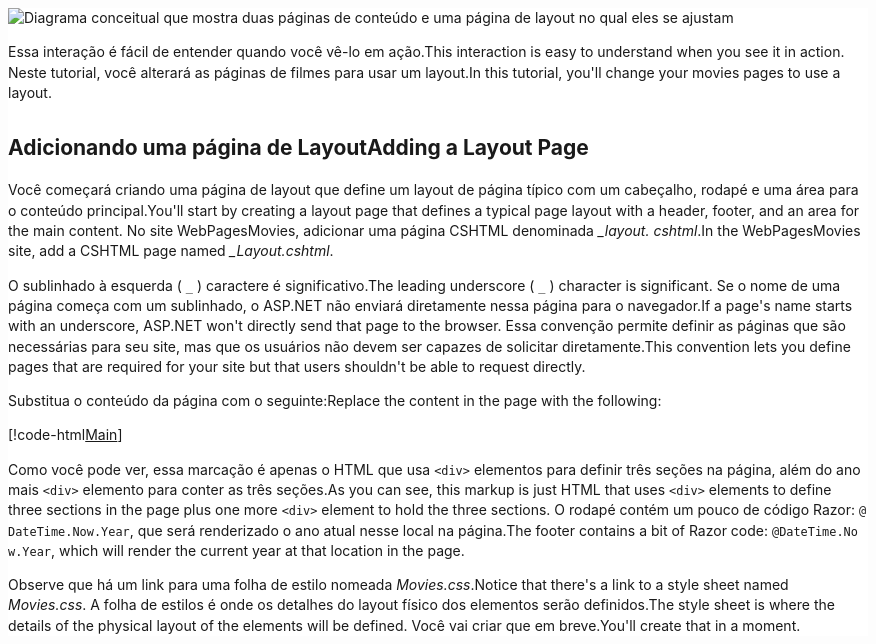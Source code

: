 ![Diagrama conceitual que mostra duas páginas de conteúdo e uma página de layout no qual eles se ajustam](layouts/_static/image2.png)

<span data-ttu-id="4fe9a-130">Essa interação é fácil de entender quando você vê-lo em ação.</span><span class="sxs-lookup"><span data-stu-id="4fe9a-130">This interaction is easy to understand when you see it in action.</span></span> <span data-ttu-id="4fe9a-131">Neste tutorial, você alterará as páginas de filmes para usar um layout.</span><span class="sxs-lookup"><span data-stu-id="4fe9a-131">In this tutorial, you'll change your movies pages to use a layout.</span></span>

## <a name="adding-a-layout-page"></a><span data-ttu-id="4fe9a-132">Adicionando uma página de Layout</span><span class="sxs-lookup"><span data-stu-id="4fe9a-132">Adding a Layout Page</span></span>

<span data-ttu-id="4fe9a-133">Você começará criando uma página de layout que define um layout de página típico com um cabeçalho, rodapé e uma área para o conteúdo principal.</span><span class="sxs-lookup"><span data-stu-id="4fe9a-133">You'll start by creating a layout page that defines a typical page layout with a header, footer, and an area for the main content.</span></span> <span data-ttu-id="4fe9a-134">No site WebPagesMovies, adicionar uma página CSHTML denominada  *\_layout. cshtml*.</span><span class="sxs-lookup"><span data-stu-id="4fe9a-134">In the WebPagesMovies site, add a CSHTML page named *\_Layout.cshtml*.</span></span>

<span data-ttu-id="4fe9a-135">O sublinhado à esquerda ( `_` ) caractere é significativo.</span><span class="sxs-lookup"><span data-stu-id="4fe9a-135">The leading underscore ( `_` ) character is significant.</span></span> <span data-ttu-id="4fe9a-136">Se o nome de uma página começa com um sublinhado, o ASP.NET não enviará diretamente nessa página para o navegador.</span><span class="sxs-lookup"><span data-stu-id="4fe9a-136">If a page's name starts with an underscore, ASP.NET won't directly send that page to the browser.</span></span> <span data-ttu-id="4fe9a-137">Essa convenção permite definir as páginas que são necessárias para seu site, mas que os usuários não devem ser capazes de solicitar diretamente.</span><span class="sxs-lookup"><span data-stu-id="4fe9a-137">This convention lets you define pages that are required for your site but that users shouldn't be able to request directly.</span></span>

<span data-ttu-id="4fe9a-138">Substitua o conteúdo da página com o seguinte:</span><span class="sxs-lookup"><span data-stu-id="4fe9a-138">Replace the content in the page with the following:</span></span>

[!code-html[Main](layouts/samples/sample1.html)]

<span data-ttu-id="4fe9a-139">Como você pode ver, essa marcação é apenas o HTML que usa `<div>` elementos para definir três seções na página, além do ano mais `<div>` elemento para conter as três seções.</span><span class="sxs-lookup"><span data-stu-id="4fe9a-139">As you can see, this markup is just HTML that uses `<div>` elements to define three sections in the page plus one more `<div>` element to hold the three sections.</span></span> <span data-ttu-id="4fe9a-140">O rodapé contém um pouco de código Razor: `@DateTime.Now.Year`, que será renderizado o ano atual nesse local na página.</span><span class="sxs-lookup"><span data-stu-id="4fe9a-140">The footer contains a bit of Razor code: `@DateTime.Now.Year`, which will render the current year at that location in the page.</span></span>

<span data-ttu-id="4fe9a-141">Observe que há um link para uma folha de estilo nomeada *Movies.css*.</span><span class="sxs-lookup"><span data-stu-id="4fe9a-141">Notice that there's a link to a style sheet named *Movies.css*.</span></span> <span data-ttu-id="4fe9a-142">A folha de estilos é onde os detalhes do layout físico dos elementos serão definidos.</span><span class="sxs-lookup"><span data-stu-id="4fe9a-142">The style sheet is where the details of the physical layout of the elements will be defined.</span></span> <span data-ttu-id="4fe9a-143">Você vai criar que em breve.</span><span class="sxs-lookup"><span data-stu-id="4fe9a-143">You'll create that in a moment.</span></span>
